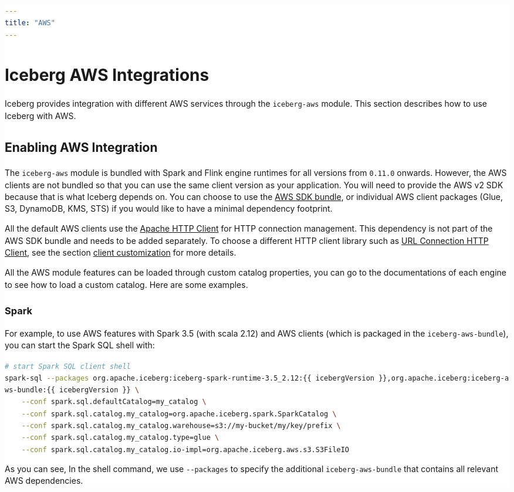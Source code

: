```yaml
---
title: "AWS"
---
```


 
# Iceberg AWS Integrations

Iceberg provides integration with different AWS services through the `iceberg-aws` module. 
This section describes how to use Iceberg with AWS.

## Enabling AWS Integration

The `iceberg-aws` module is bundled with Spark and Flink engine runtimes for all versions from `0.11.0` onwards.
However, the AWS clients are not bundled so that you can use the same client version as your application.
You will need to provide the AWS v2 SDK because that is what Iceberg depends on.
You can choose to use the [AWS SDK bundle](https://mvnrepository.com/artifact/software.amazon.awssdk/bundle), 
or individual AWS client packages (Glue, S3, DynamoDB, KMS, STS) if you would like to have a minimal dependency footprint.

All the default AWS clients use the [Apache HTTP Client](https://mvnrepository.com/artifact/software.amazon.awssdk/apache-client)
for HTTP connection management.
This dependency is not part of the AWS SDK bundle and needs to be added separately.
To choose a different HTTP client library such as [URL Connection HTTP Client](https://mvnrepository.com/artifact/software.amazon.awssdk/url-connection-client),
see the section [client customization](#aws-client-customization) for more details.

All the AWS module features can be loaded through custom catalog properties,
you can go to the documentations of each engine to see how to load a custom catalog.
Here are some examples.

### Spark

For example, to use AWS features with Spark 3.5 (with scala 2.12) and AWS clients (which is packaged in the `iceberg-aws-bundle`), you can start the Spark SQL shell with:

```sh
# start Spark SQL client shell
spark-sql --packages org.apache.iceberg:iceberg-spark-runtime-3.5_2.12:{{ icebergVersion }},org.apache.iceberg:iceberg-aws-bundle:{{ icebergVersion }} \
    --conf spark.sql.defaultCatalog=my_catalog \
    --conf spark.sql.catalog.my_catalog=org.apache.iceberg.spark.SparkCatalog \
    --conf spark.sql.catalog.my_catalog.warehouse=s3://my-bucket/my/key/prefix \
    --conf spark.sql.catalog.my_catalog.type=glue \
    --conf spark.sql.catalog.my_catalog.io-impl=org.apache.iceberg.aws.s3.S3FileIO
```

As you can see, In the shell command, we use `--packages` to specify the additional `iceberg-aws-bundle` that contains all relevant AWS dependencies.
